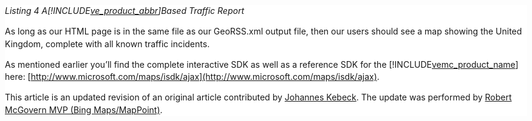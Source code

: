  *Listing 4 A[!INCLUDE[ve_product_abbr](../articles/includes/ve-product-abbr-md.md)]Based Traffic Report*  
  
 As long as our HTML page is in the same file as our GeoRSS.xml output file, then our users should see a map showing the United Kingdom, complete with all known traffic incidents.  
  
 As mentioned earlier you’ll find the complete interactive SDK as well as a reference SDK for the [!INCLUDE[vemc_product_name](../articles/includes/vemc-product-name-md.md)] here: [http://www.microsoft.com/maps/isdk/ajax](http://www.microsoft.com/maps/isdk/ajax).  
  
 This article is an updated revision of an original article contributed by [Johannes Kebeck](mailto:jkebeck@microsoft.com). The update was performed by [Robert McGovern MVP (Bing Maps/MapPoint)](https://mvp.support.microsoft.com/profile=A9159573-40DB-4BD1-A079-D57C675E1766).